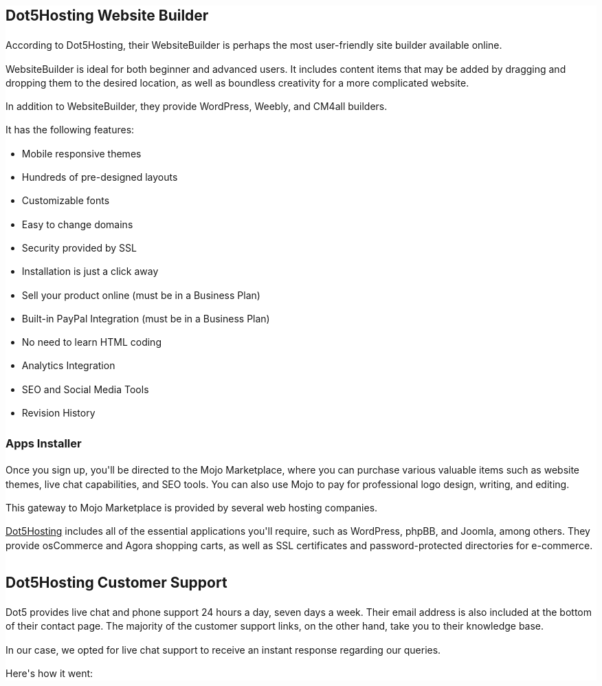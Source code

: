 ## Dot5Hosting Website Builder

According to Dot5Hosting, their WebsiteBuilder is perhaps the most user-friendly site builder available online.

WebsiteBuilder is ideal for both beginner and advanced users. It includes content items that may be added by dragging and dropping them to the desired location, as well as boundless creativity for a more complicated website.

In addition to WebsiteBuilder, they provide WordPress, Weebly, and CM4all builders.

It has the following features:

- Mobile responsive themes

- Hundreds of pre-designed layouts

- Customizable fonts

- Easy to change domains

- Security provided by SSL

- Installation is just a click away

- Sell your product online (must be in a Business Plan)

- Built-in PayPal Integration (must be in a Business Plan)

- No need to learn HTML coding

- Analytics Integration

- SEO and Social Media Tools

- Revision History

### Apps Installer

Once you sign up, you'll be directed to the Mojo Marketplace, where you can purchase various valuable items such as website themes, live chat capabilities, and SEO tools. You can also use Mojo to pay for professional logo design, writing, and editing.

This gateway to Mojo Marketplace is provided by several web hosting companies.

[Dot5Hosting](https://serp.ly/dot5hosting) includes all of the essential applications you'll require, such as WordPress, phpBB, and Joomla, among others. They provide osCommerce and Agora shopping carts, as well as SSL certificates and password-protected directories for e-commerce.

## Dot5Hosting Customer Support

Dot5 provides live chat and phone support 24 hours a day, seven days a week. Their email address is also included at the bottom of their contact page. The majority of the customer support links, on the other hand, take you to their knowledge base.

In our case, we opted for live chat support to receive an instant response regarding our queries.

Here's how it went:
